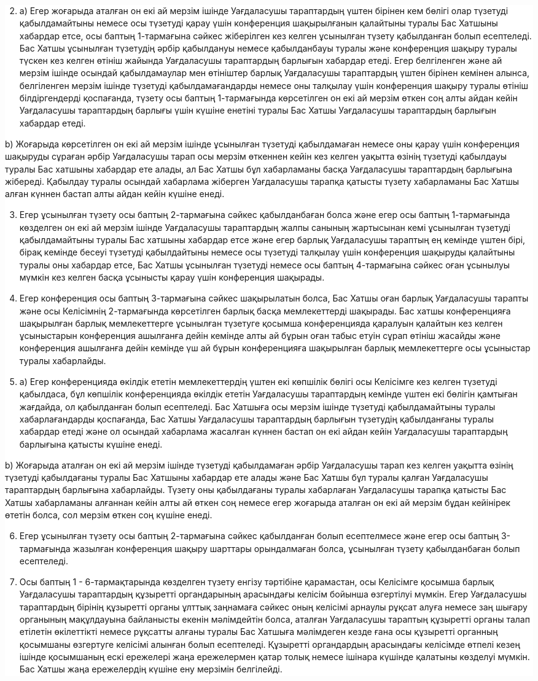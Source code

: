 2. а) Егер жоғарыда аталған он екі ай мерзім ішінде Уағдаласушы тараптардың үштен бірінен кем бөлігі олар түзетуді қабылдамайтыны немесе осы түзетуді қарау үшін конференция шақырылғанын қалайтыны туралы Бас Хатшыны хабардар етсе, осы баптың 1-тармағына сәйкес жіберілген кез келген ұсынылған түзету қабылданған болып есептеледі. Бас Хатшы ұсынылған түзетудің әрбір қабылдануы немесе қабылданбауы туралы және конференция шақыру туралы түскен кез келген өтініш жайында Уағдаласушы тараптардың барлығын хабардар етеді. Егер белгіленген және ай мерзім ішінде осындай қабылдамаулар мен өтініштер барлық Уағдаласушы тараптардың үштен бірінен кемінен алынса, белгіленген мерзім ішінде түзетуді қабылдамағандарды немесе оны талқылау үшін конференция шақыру туралы өтініш білдіргендерді қоспағанда, түзету осы баптың 1-тармағында көрсетілген он екі ай мерзім өткен соң алты айдан кейін Уағдаласушы тараптардың барлығы үшін күшіне енетіні туралы Бас Хатшы Уағдаласушы тараптардың барлығын хабардар етеді.

b) Жоғарыда көрсетілген он екі ай мерзім ішінде ұсынылған түзетуді қабылдамаған немесе оны қарау үшін конференция шақыруды сұраған әрбір Уағдаласушы тарап осы мерзім өткеннен кейін кез келген уақытта өзінің түзетуді қабылдауы туралы Бас хатшыны хабардар ете алады, ал Бас Хатшы бұл хабарламаны басқа Уағдаласушы тараптардың барлығына жібереді. Қабылдау туралы осындай хабарлама жіберген Уағдаласушы тарапқа қатысты түзету хабарламаны Бас Хатшы алған күннен бастап алты айдан кейін күшіне енеді.

3. Егер ұсынылған түзету осы баптың 2-тармағына сәйкес қабылданбаған болса және егер осы баптың 1-тармағында көзделген он екі ай мерзім ішінде Уағдаласушы тараптардың жалпы санының жартысынан кемі ұсынылған түзетуді қабылдамайтыны туралы Бас хатшыны хабардар етсе және егер барлық Уағдаласушы тараптың ең кемінде үштен бірі, бірақ кемінде бесеуі түзетуді қабылдайтыны немесе осы түзетуді талқылау үшін конференция шақыруды қалайтыны туралы оны хабардар етсе, Бас Хатшы ұсынылған түзетуді немесе осы баптың 4-тармағына сәйкес оған ұсынылуы мүмкін кез келген басқа ұсынысты қарау үшін конференция шақырады.

4. Егер конференция осы баптың 3-тармағына сәйкес шақырылатын болса, Бас Хатшы оған барлық Уағдаласушы тарапты және осы Келісімнің 2-тармағында көрсетілген барлық басқа мемлекеттерді шақырады. Бас хатшы конференцияға шақырылған барлық мемлекеттерге ұсынылған түзетуге қосымша конференцияда қаралуын қалайтын кез келген ұсыныстарын конференция ашылғанға дейін кемінде алты ай бұрын оған табыс етуін сұрап өтініш жасайды және конференция ашылғанға дейін кемінде үш ай бұрын конференцияға шақырылған барлық мемлекеттерге осы ұсыныстар туралы хабарлайды.

5. а) Егер конференцияда өкілдік ететін мемлекеттердің үштен екі көпшілік бөлігі осы Келісімге кез келген түзетуді қабылдаса, бұл көпшілік конференцияда өкілдік ететін Уағдаласушы тараптардың кемінде үштен екі бөлігін қамтыған жағдайда, ол қабылданған болып есептеледі. Бас Хатшыға осы мерзім ішінде түзетуді қабылдамайтыны туралы хабарлағандарды қоспағанда, Бас Хатшы Уағдаласушы тараптардың барлығын түзетудің қабылданғаны туралы хабардар етеді және ол осындай хабарлама жасалған күннен бастап он екі айдан кейін Уағдаласушы тараптардың барлығына қатысты күшіне енеді.

b) Жоғарыда аталған он екі ай мерзім ішінде түзетуді қабылдамаған әрбір Уағдаласушы тарап кез келген уақытта өзінің түзетуді қабылдағаны туралы Бас Хатшыны хабардар ете алады және Бас Хатшы бұл туралы қалған Уағдаласушы тараптардың барлығына хабарлайды. Түзету оны қабылдағаны туралы хабарлаған Уағдаласушы тарапқа қатысты Бас Хатшы хабарламаны алғаннан кейін алты ай өткен соң немесе егер жоғарыда аталған он екі ай мерзім бұдан кейінірек өтетін болса, сол мерзім өткен соң күшіне енеді.

6. Егер ұсынылған түзету осы баптың 2-тармағына сәйкес қабылданған болып есептелмесе және егер осы баптың 3-тармағында жазылған конференция шақыру шарттары орындалмаған болса, ұсынылған түзету қабылданбаған болып есептеледі.

7. Осы баптың 1 - 6-тармақтарында көзделген түзету енгізу тәртібіне қарамастан, осы Келісімге қосымша барлық Уағдаласушы тараптардың құзыретті органдарының арасындағы келісім бойынша өзгертілуі мүмкін. Егер Уағдаласушы тараптардың бірінің құзыретті органы ұлттық заңнамаға сәйкес оның келісімі арнаулы рұқсат алуға немесе заң шығару органының мақұлдауына байланысты екенін мәлімдейтін болса, аталған Уағдаласушы тараптың құзыретті органы талап етілетін өкілеттікті немесе рұқсатты алғаны туралы Бас Хатшыға мәлімдеген кезде ғана осы құзыретті органның қосымшаны өзгертуге келісімі алынған болып есептеледі. Құзыретті органдардың арасындағы келісімде өтпелі кезең ішінде қосымшаның ескі ережелері жаңа ережелермен қатар толық немесе ішінара күшінде қалатыны көзделуі мүмкін. Бас Хатшы жаңа ережелердің күшіне ену мерзімін белгілейді.
